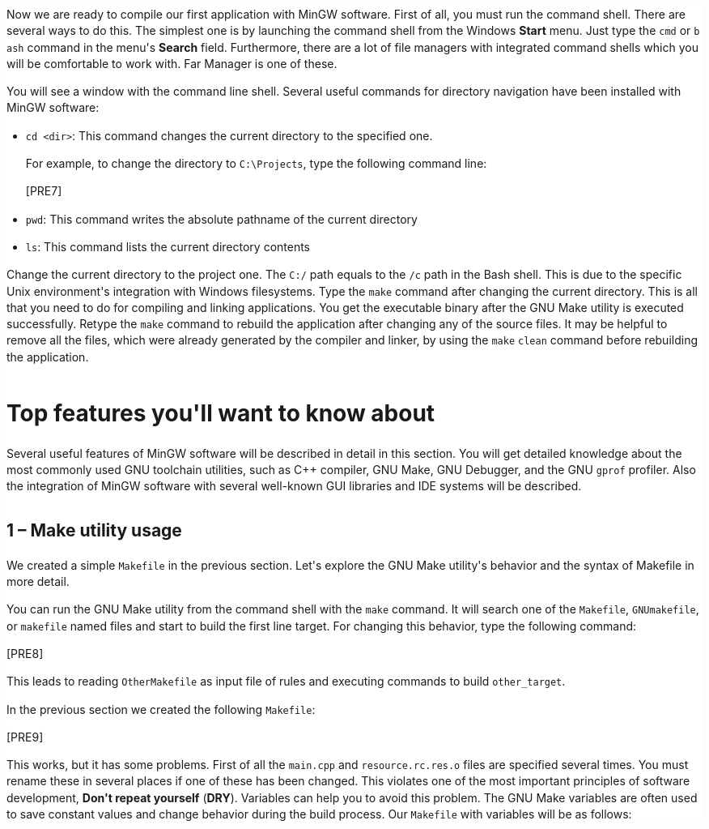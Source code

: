 Now we are ready to compile our first application with MinGW software. First of all, you must run the command shell. There are several ways to do this. The simplest one is by launching the command shell from the Windows **Start** menu. Just type the `cmd` or `bash` command in the menu's **Search** field. Furthermore, there are a lot of file managers with integrated command shells which you will be comfortable to work with. Far Manager is one of these.

You will see a window with the command line shell. Several useful commands for directory navigation have been installed with MinGW software:

*   `cd <dir>`: This command changes the current directory to the specified one.

    For example, to change the directory to `C:\Projects`, type the following command line:

    [PRE7]

*   `pwd`: This command writes the absolute pathname of the current directory
*   `ls`: This command lists the current directory contents

Change the current directory to the project one. The `C:/` path equals to the `/c` path in the Bash shell. This is due to the specific Unix environment's integration with Windows filesystems. Type the `make` command after changing the current directory. This is all that you need to do for compiling and linking applications. You get the executable binary after the GNU Make utility is executed successfully. Retype the `make` command to rebuild the application after changing any of the source files. It may be helpful to remove all the files, which were already generated by the compiler and linker, by using the `make` `clean` command before rebuilding the application.

# Top features you'll want to know about

Several useful features of MinGW software will be described in detail in this section. You will get detailed knowledge about the most commonly used GNU toolchain utilities, such as C++ compiler, GNU Make, GNU Debugger, and the GNU `gprof` profiler. Also the integration of MinGW software with several well-known GUI libraries and IDE systems will be described.

## 1 – Make utility usage

We created a simple `Makefile` in the previous section. Let's explore the GNU Make utility's behavior and the syntax of Makefile in more detail.

You can run the GNU Make utility from the command shell with the `make` command. It will search one of the `Makefile`, `GNUmakefile`, or `makefile` named files and start to build the first line target. For changing this behavior, type the following command:

[PRE8]

This leads to reading `OtherMakefile` as input file of rules and executing commands to build `other_target`.

In the previous section we created the following `Makefile`:

[PRE9]

This works, but it has some problems. First of all the `main.cpp` and `resource.rc.res.o` files are specified several times. You must rename these in several places if one of these has been changed. This violates one of the most important principles of software development, **Don't repeat yourself** (**DRY**). Variables can help you to avoid this problem. The GNU Make variables are often used to save constant values and change behavior during the build process. Our `Makefile` with variables will be as follows:
